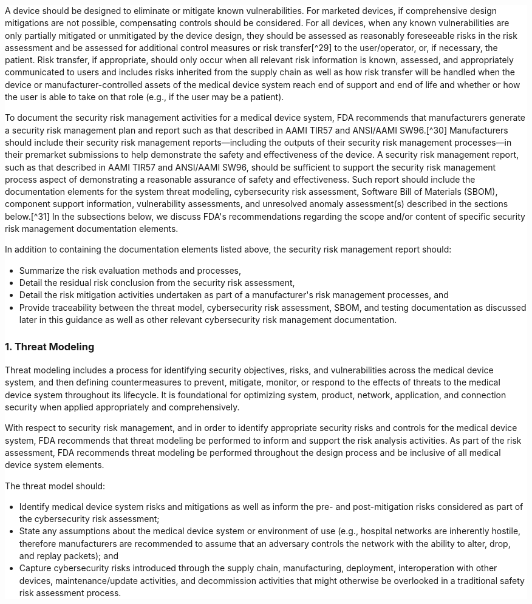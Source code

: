 A device should be designed to eliminate or mitigate known vulnerabilities. For marketed devices, if comprehensive design mitigations are not possible, compensating controls should be considered. For all devices, when any known vulnerabilities are only partially mitigated or unmitigated by the device design, they should be assessed as reasonably foreseeable risks in the risk assessment and be assessed for additional control measures or risk transfer[^29] to the user/operator, or, if necessary, the patient. Risk transfer, if appropriate, should only occur when all relevant risk information is known, assessed, and appropriately communicated to users and includes risks inherited from the supply chain as well as how risk transfer will be handled when the device or manufacturer-controlled assets of the medical device system reach end of support and end of life and whether or how the user is able to take on that role (e.g., if the user may be a patient).

To document the security risk management activities for a medical device system, FDA recommends that manufacturers generate a security risk management plan and report such as that described in AAMI TIR57 and ANSI/AAMI SW96.[^30] Manufacturers should include their security risk management reports—including the outputs of their security risk management processes—in their premarket submissions to help demonstrate the safety and effectiveness of the device. A security risk management report, such as that described in AAMI TIR57 and ANSI/AAMI SW96, should be sufficient to support the security risk management process aspect of demonstrating a reasonable assurance of safety and effectiveness. Such report should include the documentation elements for the system threat modeling, cybersecurity risk assessment, Software Bill of Materials (SBOM), component support information, vulnerability assessments, and unresolved anomaly assessment(s) described in the sections below.[^31] In the subsections below, we discuss FDA's recommendations regarding the scope and/or content of specific security risk management documentation elements.

In addition to containing the documentation elements listed above, the security risk management report should:

- Summarize the risk evaluation methods and processes,
- Detail the residual risk conclusion from the security risk assessment,
- Detail the risk mitigation activities undertaken as part of a manufacturer's risk management processes, and
- Provide traceability between the threat model, cybersecurity risk assessment, SBOM, and testing documentation as discussed later in this guidance as well as other relevant cybersecurity risk management documentation.

### 1. Threat Modeling
Threat modeling includes a process for identifying security objectives, risks, and vulnerabilities across the medical device system, and then defining countermeasures to prevent, mitigate, monitor, or respond to the effects of threats to the medical device system throughout its lifecycle. It is foundational for optimizing system, product, network, application, and connection security when applied appropriately and comprehensively.

With respect to security risk management, and in order to identify appropriate security risks and controls for the medical device system, FDA recommends that threat modeling be performed to inform and support the risk analysis activities. As part of the risk assessment, FDA recommends threat modeling be performed throughout the design process and be inclusive of all medical device system elements.

The threat model should:

- Identify medical device system risks and mitigations as well as inform the pre- and post-mitigation risks considered as part of the cybersecurity risk assessment;
- State any assumptions about the medical device system or environment of use (e.g., hospital networks are inherently hostile, therefore manufacturers are recommended to assume that an adversary controls the network with the ability to alter, drop, and replay packets); and
- Capture cybersecurity risks introduced through the supply chain, manufacturing, deployment, interoperation with other devices, maintenance/update activities, and decommission activities that might otherwise be overlooked in a traditional safety risk assessment process.


[^1]: For the purposes of this guidance, "device software function" means a software function that meets the definition of a device in section 201(h) of the Federal Food, Drug, and Cosmetic Act (FD&C Act). For the purposes of this guidance, the term "function" is a distinct purpose of the product, which could be the intended use or a subset of the intended use of the product. For more information, see FDA's guidance "[Multiple Function Device Products: Policy and Considerations](https://www.fda.gov/regulatory-information/search-fda-guidance-documents/multiple-function-device-products-policy-and-considerations)." 본 가이던스의 목적상, "기기 소프트웨어 기능"은 연방 식품, 의약품 및 화장품법(FD&C법) 201(h)조의 기기 정의를 충족하는 소프트웨어 기능을 의미합니다. 본 가이던스의 목적상, "기능"이라는 용어는 제품의 의도된 사용 또는 제품의 의도된 사용의 하위 집합이 될 수 있는 제품의 명확한 목적을 의미합니다. 자세한 정보는 FDA의 가이던스 "[다기능 의료기기 제품: 정책 및 고려사항](https://www.fda.gov/regulatory-information/search-fda-guidance-documents/multiple-function-device-products-policy-and-considerations)"을 참조하십시오.
[^2]: 21 CFR 3.2(e).
[^3]: 21 CFR 4.2.
[^4]: This guidance has been prepared by CDRH and CBER, in consultation with the Center for Drug Evaluation and Research (CDER) and the Office of Combination Products (OCP). 본 가이던스는 의약품 평가 연구 센터(CDER) 및 복합 제품 사무소(OCP)와 협의하여 CDRH와 CBER에서 작성되었습니다.
[^5]: For more information on the WannaCry Ransomware attack, see [Indicators Associated With WannaCry Ransomware](https://www.cisa.gov/news-events/alerts/2017/05/12/indicators-associated-wannacry-ransomware). WannaCry 랜섬웨어 공격에 대한 자세한 정보는 [WannaCry 랜섬웨어 관련 지표](https://www.cisa.gov/news-events/alerts/2017/05/12/indicators-associated-wannacry-ransomware)를 참조하십시오.
[^6]: For the purposes of this guidance, we consider "ransomware" an ever-evolving form of malware designed to encrypt files on a device, rendering any files and the systems that rely on them unusable. This definition is cited from the Cybersecurity & Infrastructure Security Agency's (CISA's) webpage [Ransomware 101](https://www.cisa.gov/stopransomware). 본 가이던스의 목적상, "랜섬웨어"는 기기의 파일을 암호화하여 모든 파일과 이에 의존하는 시스템을 사용할 수 없게 만들도록 설계된 끊임없이 진화하는 형태의 악성 소프트웨어로 간주합니다. 이 정의는 사이버보안 및 인프라 보안국(CISA)의 웹페이지 [랜섬웨어 101](https://www.cisa.gov/stopransomware)에서 인용되었습니다.
[^7]: For more information, see [FDA's Cybersecurity webpage](https://www.fda.gov/medical-devices/digital-health-center-excellence/cybersecurity). 자세한 정보는 [FDA의 사이버보안 웹페이지](https://www.fda.gov/medical-devices/digital-health-center-excellence/cybersecurity)를 참조하십시오.
[^8]: For more information, see FDA's [SweynTooth Cybersecurity Vulnerabilities May Affect Certain Medical Devices: FDA Safety Communication](https://www.fda.gov/medical-devices/safety-communications/sweyntooth-cybersecurity-vulnerabilities-may-affect-certain-medical-devices-fda-safety-communication). 자세한 정보는 FDA의 [SweynTooth 사이버보안 취약점이 특정 의료기기에 영향을 미칠 수 있음: FDA 안전성 통신](https://www.fda.gov/medical-devices/safety-communications/sweyntooth-cybersecurity-vulnerabilities-may-affect-certain-medical-devices-fda-safety-communication)을 참조하십시오.
[^9]: For more information on the German hospital ransomware attack, see [The untold story of a cyberattack, a hospital and a dying woman](https://www.wired.com/story/ransomware-hospital-death-germany/). 독일 병원 랜섬웨어 공격에 대한 자세한 정보는 [사이버 공격, 병원, 그리고 죽어가는 여성의 알려지지 않은 이야기](https://www.wired.com/story/ransomware-hospital-death-germany/)를 참조하십시오.
[^10]: See Appendix 5, Terminology. 부록 5, 용어를 참조하십시오.
[^11]: See [89 FR 7496](https://www.federalregister.gov/documents/2024/02/02/2024-02011/medical-devices-quality-system-regulation-amendments). [89 FR 7496](https://www.federalregister.gov/documents/2024/02/02/2024-02011/medical-devices-quality-system-regulation-amendments)을 참조하십시오.
[^12]: See 89 FR 7496 at 7505. On February 2, 2024, FDA issued a final rule amending the device Quality System Regulation, 21 CFR Part 820, to align more closely with international consensus standards for devices (89 FR 7496). This final rule will take effect on February 2, 2026. Once in effect, this rule will withdraw the majority of the current requirements in Part 820 and instead incorporate by reference the 2016 edition of the International Organization for Standardization (ISO) 13485, Medical devices - Quality management systems – Requirements for regulatory purposes, in Part 820. As stated in the final rule, the requirements in ISO 13485 are, when taken in totality, substantially similar to the requirements of the current Part 820, providing a similar level of assurance in a firm's quality management system and ability to consistently manufacture devices that are safe and effective and otherwise in compliance with the FD&C Act. When the final rule takes effect, FDA will also update this guidance, including the references to provisions in Part 820 in this guidance to be consistent with the rule. 89 FR 7496의 7505를 참조하십시오. 2024년 2월 2일, FDA는 기기에 대한 국제 합의 표준과 더 밀접하게 일치하도록 기기 품질 시스템 규정인 21 CFR Part 820을 수정하는 최종 규칙을 발행했습니다(89 FR 7496). 이 최종 규칙은 2026년 2월 2일에 발효됩니다. 발효되면, 이 규칙은 Part 820의 현재 요구사항의 대부분을 철회하고 대신 국제표준화기구(ISO) 13485, 의료기기 - 품질 관리 시스템 - 규제 목적을 위한 요구사항의 2016년 판을 Part 820에 참조로 통합합니다. 최종 규칙에 명시된 바와 같이, ISO 13485의 요구사항은 전체적으로 볼 때 현재 Part 820의 요구사항과 실질적으로 유사하며, 기업의 품질 관리 시스템과 안전하고 효과적이며 FD&C법을 준수하는 기기를 일관되게 제조할 수 있는 능력에 대해 유사한 수준의 보증을 제공합니다. 최종 규칙이 발효되면, FDA는 규칙과 일관되도록 본 가이던스의 Part 820 조항에 대한 참조를 포함하여 본 가이던스도 업데이트할 것입니다.
[^13]: While section 524B(b)(4) of the FD&C Act authorizes FDA to promulgate additional cybersecurity requirements via regulation, FDA is not required to promulgate a regulation to elaborate on the new requirements specified in section 524B of the FD&C Act. FD&C법 524B(b)(4)조는 FDA가 규정을 통해 추가적인 사이버보안 요구사항을 공포할 수 있는 권한을 부여하지만, FDA는 FD&C법 524B조에 명시된 새로운 요구사항을 상세히 설명하기 위해 규정을 공포할 필요는 없습니다.
[^14]: In addition to the cybersecurity requirements set forth in section 524B(b) of the FD&C Act, section 524B(b)(4) of the FD&C Act requires cyber device manufacturers to comply with any other such requirements FDA sets forth in regulations "to demonstrate reasonable assurance that the device and related systems are cybersecure." FD&C법 524B(b)조에 명시된 사이버보안 요구사항 외에도, FD&C법 524B(b)(4)조는 사이버 기기 제조업체가 "기기 및 관련 시스템이 사이버 보안이 확보되었다는 합리적인 보증을 입증하기 위해" FDA가 규정으로 정하는 기타 요구사항을 준수하도록 요구합니다.
[^15]: In the postmarket context, design controls may also be important to ensure medical device cybersecurity and maintain medical device safety and effectiveness. FDA recommends that device manufacturers implement comprehensive cybersecurity risk management programs and documentation consistent with the QS regulation, including but not limited to complaint handling (21 CFR 820.198), quality audit (21 CFR 820.22), corrective and preventive action (21 CFR 820.100), software validation and risk analysis (21 CFR 820.30(g)), and servicing (21 CFR 820.200). 시판 후 맥락에서, 설계 통제는 의료기기 사이버보안을 보장하고 의료기기 안전성과 효과성을 유지하는 데도 중요할 수 있습니다. FDA는 기기 제조업체가 불만 처리(21 CFR 820.198), 품질 감사(21 CFR 820.22), 시정 및 예방 조치(21 CFR 820.100), 소프트웨어 검증 및 위험 분석(21 CFR 820.30(g)), 그리고 서비스 제공(21 CFR 820.200)을 포함하되 이에 국한되지 않는 QS 규정과 일치하는 포괄적인 사이버보안 위험 관리 프로그램 및 문서를 구현할 것을 권장합니다.
[^16]: The recommendations in this guidance are not intended to suggest that FDA will evaluate an applicant's compliance with the QS regulation as part of its premarket submission under section 510(k) of the FD&C Act in our determination of a device's substantial equivalence, as this is not a requirement for such decision under section 513(i) of the FD&C Act. This guidance is intended to explain how FDA evaluates the performance of device cybersecurity and the cybersecurity outputs of activities that are part and parcel of QS regulation compliance, and explain how the QS regulation can be leveraged to demonstrate these performance outputs. 본 가이던스의 권장사항은 FDA가 기기의 실질적 동등성 결정에서 FD&C법 510(k)조에 따른 시판 전 제출의 일부로 신청자의 QS 규정 준수를 평가할 것임을 시사하기 위한 것이 아니며, 이는 FD&C법 513(i)조에 따른 그러한 결정에 대한 요구사항이 아닙니다. 본 가이던스는 FDA가 기기 사이버보안의 성능과 QS 규정 준수의 일부인 활동의 사이버보안 산출물을 어떻게 평가하는지 설명하고, QS 규정이 이러한 성능 산출물을 입증하기 위해 어떻게 활용될 수 있는지 설명하기 위한 것입니다.
[^17]: See 21 CFR 820.30. 21 CFR 820.30을 참조하십시오.
[^18]: Manufacturers may not be able to account for all potential environments of use, but should consider the range of use environments and ensure the risks are identified and controlled for the worst-case environments of use (e.g., least secure expected network configuration(s)). 제조업체는 모든 잠재적 사용 환경을 설명할 수 없을 수 있지만, 사용 환경의 범위를 고려하고 최악의 사용 환경(예: 가장 안전하지 않은 예상 네트워크 구성)에 대해 위험이 식별되고 통제되도록 보장해야 합니다.
[^19]: For more information on reasonably foreseeable misuse, see the IMDRF final guidance "[Principles and Practices for Medical Device Cybersecurity](https://www.imdrf.org/sites/default/files/docs/imdrf/final/technical/imdrf-tech-200318-pp-mdc-n60.pdf)." 합리적으로 예견 가능한 오용에 대한 자세한 정보는 IMDRF 최종 가이던스 "[의료기기 사이버보안을 위한 원칙 및 관행](https://www.imdrf.org/sites/default/files/docs/imdrf/final/technical/imdrf-tech-200318-pp-mdc-n60.pdf)"을 참조하십시오.
[^20]: As previously discussed, section 524B of the FD&C Act requires the submission of certain documentation for cyber devices. See Section VII of this guidance for more information on cyber devices. 앞서 논의한 바와 같이, FD&C법 524B조는 사이버 기기에 대한 특정 문서의 제출을 요구합니다. 사이버 기기에 대한 자세한 정보는 본 가이던스의 섹션 VII을 참조하십시오.
[^21]: For more information regarding the substantial equivalence review standard, please refer to FDA's guidance, "[The 510(k) Program: Evaluating Substantial Equivalence in Premarket Notifications [510(k)]](https://www.fda.gov/regulatory-information/search-fda-guidance-documents/510k-program-evaluating-substantial-equivalence-premarket-notifications-510k)." 실질적 동등성 검토 기준에 관한 자세한 정보는 FDA의 가이던스 "[510(k) 프로그램: 시판 전 신고[510(k)]에서 실질적 동등성 평가](https://www.fda.gov/regulatory-information/search-fda-guidance-documents/510k-program-evaluating-substantial-equivalence-premarket-notifications-510k)"를 참조하십시오.